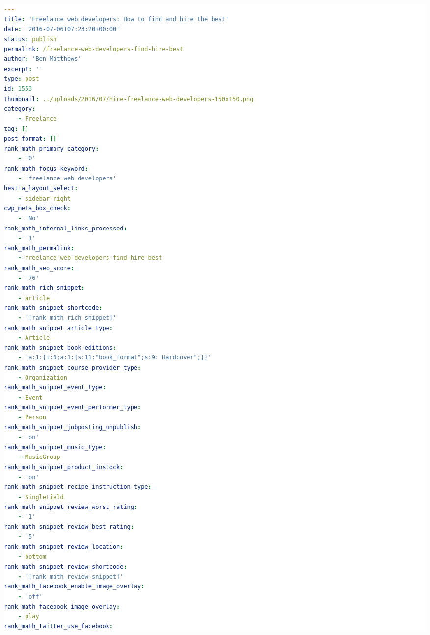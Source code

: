 ```yaml
---
title: 'Freelance web developers: How to find and hire the best'
date: '2016-07-06T07:23:20+00:00'
status: publish
permalink: /freelance-web-developers-find-hire-best
author: 'Ben Matthews'
excerpt: ''
type: post
id: 1553
thumbnail: ../uploads/2016/07/hire-freelance-web-developers-150x150.png
category:
    - Freelance
tag: []
post_format: []
rank_math_primary_category:
    - '0'
rank_math_focus_keyword:
    - 'freelance web developers'
hestia_layout_select:
    - sidebar-right
cwp_meta_box_check:
    - 'No'
rank_math_internal_links_processed:
    - '1'
rank_math_permalink:
    - freelance-web-developers-find-hire-best
rank_math_seo_score:
    - '76'
rank_math_rich_snippet:
    - article
rank_math_snippet_shortcode:
    - '[rank_math_rich_snippet]'
rank_math_snippet_article_type:
    - Article
rank_math_snippet_book_editions:
    - 'a:1:{i:0;a:1:{s:11:"book_format";s:9:"Hardcover";}}'
rank_math_snippet_course_provider_type:
    - Organization
rank_math_snippet_event_type:
    - Event
rank_math_snippet_event_performer_type:
    - Person
rank_math_snippet_jobposting_unpublish:
    - 'on'
rank_math_snippet_music_type:
    - MusicGroup
rank_math_snippet_product_instock:
    - 'on'
rank_math_snippet_recipe_instruction_type:
    - SingleField
rank_math_snippet_review_worst_rating:
    - '1'
rank_math_snippet_review_best_rating:
    - '5'
rank_math_snippet_review_location:
    - bottom
rank_math_snippet_review_shortcode:
    - '[rank_math_review_snippet]'
rank_math_facebook_enable_image_overlay:
    - 'off'
rank_math_facebook_image_overlay:
    - play
rank_math_twitter_use_facebook:
```